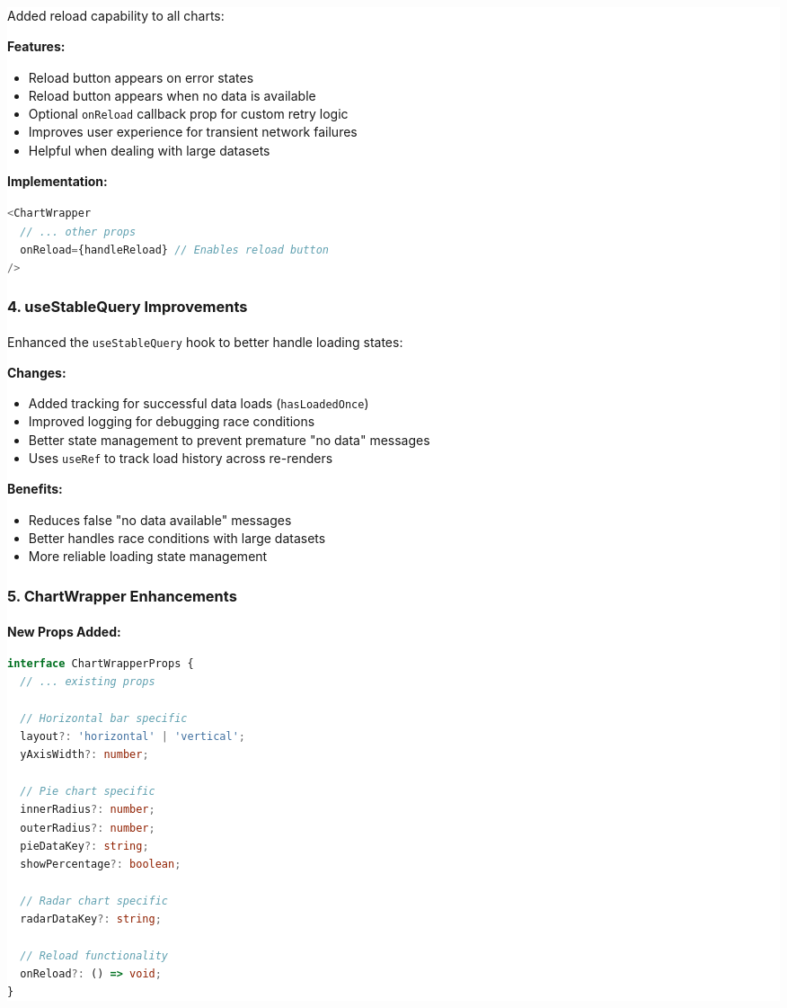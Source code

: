 Added reload capability to all charts:

**Features:**
- Reload button appears on error states
- Reload button appears when no data is available
- Optional `onReload` callback prop for custom retry logic
- Improves user experience for transient network failures
- Helpful when dealing with large datasets

**Implementation:**
```typescript
<ChartWrapper
  // ... other props
  onReload={handleReload} // Enables reload button
/>
```

### 4. useStableQuery Improvements

Enhanced the `useStableQuery` hook to better handle loading states:

**Changes:**
- Added tracking for successful data loads (`hasLoadedOnce`)
- Improved logging for debugging race conditions
- Better state management to prevent premature "no data" messages
- Uses `useRef` to track load history across re-renders

**Benefits:**
- Reduces false "no data available" messages
- Better handles race conditions with large datasets
- More reliable loading state management

### 5. ChartWrapper Enhancements

**New Props Added:**
```typescript
interface ChartWrapperProps {
  // ... existing props
  
  // Horizontal bar specific
  layout?: 'horizontal' | 'vertical';
  yAxisWidth?: number;
  
  // Pie chart specific
  innerRadius?: number;
  outerRadius?: number;
  pieDataKey?: string;
  showPercentage?: boolean;
  
  // Radar chart specific
  radarDataKey?: string;
  
  // Reload functionality
  onReload?: () => void;
}
```
